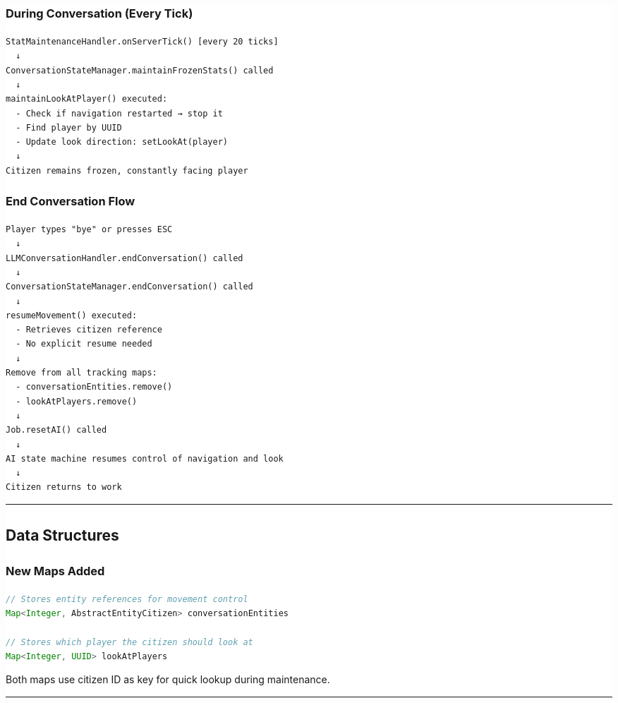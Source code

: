### During Conversation (Every Tick)
```
StatMaintenanceHandler.onServerTick() [every 20 ticks]
  ↓
ConversationStateManager.maintainFrozenStats() called
  ↓
maintainLookAtPlayer() executed:
  - Check if navigation restarted → stop it
  - Find player by UUID
  - Update look direction: setLookAt(player)
  ↓
Citizen remains frozen, constantly facing player
```

### End Conversation Flow
```
Player types "bye" or presses ESC
  ↓
LLMConversationHandler.endConversation() called
  ↓
ConversationStateManager.endConversation() called
  ↓
resumeMovement() executed:
  - Retrieves citizen reference
  - No explicit resume needed
  ↓
Remove from all tracking maps:
  - conversationEntities.remove()
  - lookAtPlayers.remove()
  ↓
Job.resetAI() called
  ↓
AI state machine resumes control of navigation and look
  ↓
Citizen returns to work
```

---

## Data Structures

### New Maps Added

```java
// Stores entity references for movement control
Map<Integer, AbstractEntityCitizen> conversationEntities

// Stores which player the citizen should look at
Map<Integer, UUID> lookAtPlayers
```

Both maps use citizen ID as key for quick lookup during maintenance.

---